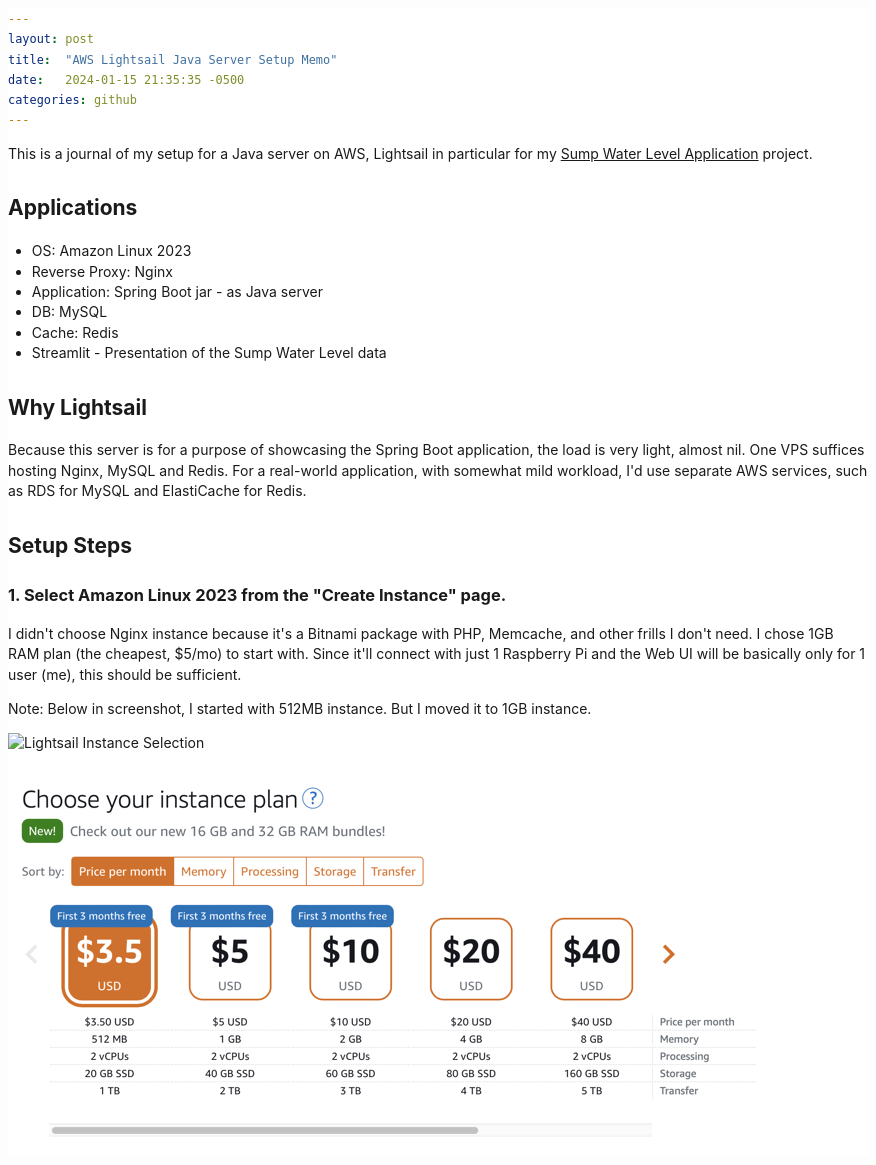 ```yaml
---
layout: post
title:  "AWS Lightsail Java Server Setup Memo"
date:   2024-01-15 21:35:35 -0500
categories: github
---
```

This is a journal of my setup for a Java server on AWS, Lightsail in particular for my [Sump Water Level Application](https://github.com/nobudev7/sumpdata) project.

## Applications
* OS: Amazon Linux 2023
* Reverse Proxy: Nginx
* Application: Spring Boot jar - as Java server
* DB: MySQL
* Cache: Redis
* Streamlit - Presentation of the Sump Water Level data

## Why Lightsail
Because this server is for a purpose of showcasing the Spring Boot application, the load is very light, almost nil. One VPS suffices hosting Nginx, MySQL and Redis. For a real-world application, with somewhat mild workload, I'd use separate AWS services, such as RDS for MySQL and ElastiCache for Redis.

## Setup Steps

### 1. Select Amazon Linux 2023 from the "Create Instance" page.
I didn't choose Nginx instance because it's a Bitnami package with PHP, Memcache, and other frills I don't need. I chose 1GB RAM plan (the cheapest, $5/mo) to start with. Since it'll connect with just 1 Raspberry Pi and the Web UI will be basically only for 1 user (me), this should be sufficient.

Note: Below in screenshot, I started with 512MB instance. But I moved it to 1GB instance.

![Lightsail Instance Selection](/images/2024-01-15/Lightsail-Instance.avif) 


![Instance Plan Selection](/images/2024-01-15/Lightwail-Plans.png)
